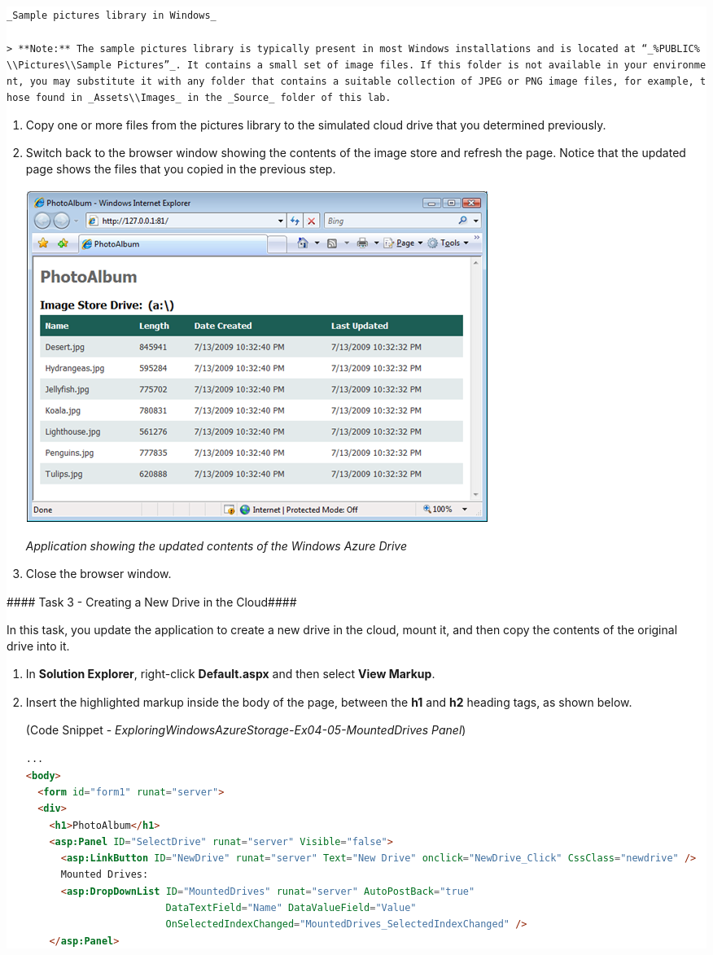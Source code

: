 
	_Sample pictures library in Windows_

	> **Note:** The sample pictures library is typically present in most Windows installations and is located at “_%PUBLIC%\\Pictures\\Sample Pictures”_. It contains a small set of image files. If this folder is not available in your environment, you may substitute it with any folder that contains a suitable collection of JPEG or PNG image files, for example, those found in _Assets\\Images_ in the _Source_ folder of this lab.

1. Copy one or more files from the pictures library to the simulated cloud drive that you determined previously.

1. Switch back to the browser window showing the contents of the image store and refresh the page. Notice that the updated page shows the files that you copied in the previous step.

	![Application showing the updated contents of the Windows Azure Drive](images/application-showing-the-updated-contents-of-t.png?raw=true)

	_Application showing the updated contents of the Windows Azure Drive_

1. Close the browser window.

<a name="Ex4Task3" />
#### Task 3 - Creating a New Drive in the Cloud####

In this task, you update the application to create a new drive in the cloud, mount it, and then copy the contents of the original drive into it.

1. In **Solution Explorer**, right-click **Default.aspx** and then select **View Markup**.

1. Insert the highlighted markup inside the body of the page, between the **h1** and **h2** heading tags, as shown below.
	
	(Code Snippet - _ExploringWindowsAzureStorage-Ex04-05-MountedDrives Panel_)
	<!--mark: 6-12-->
	````HTML
	...
	<body>
	  <form id="form1" runat="server">
	  <div>
		<h1>PhotoAlbum</h1>        
		<asp:Panel ID="SelectDrive" runat="server" Visible="false">
		  <asp:LinkButton ID="NewDrive" runat="server" Text="New Drive" onclick="NewDrive_Click" CssClass="newdrive" />
		  Mounted Drives: 
		  <asp:DropDownList ID="MountedDrives" runat="server" AutoPostBack="true"
							DataTextField="Name" DataValueField="Value"
							OnSelectedIndexChanged="MountedDrives_SelectedIndexChanged" />
		</asp:Panel>
